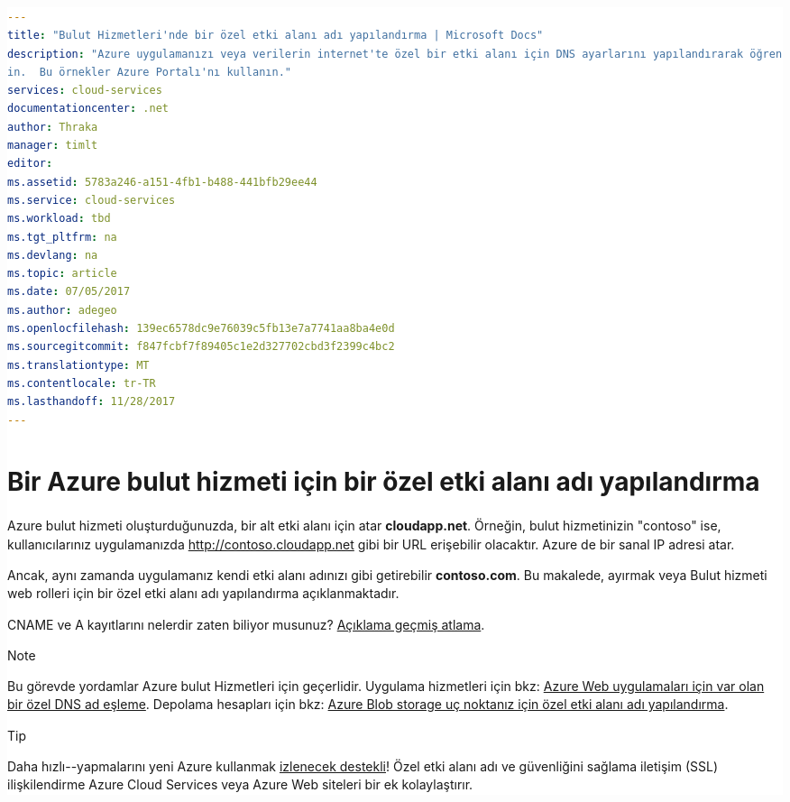 ```yaml
---
title: "Bulut Hizmetleri'nde bir özel etki alanı adı yapılandırma | Microsoft Docs"
description: "Azure uygulamanızı veya verilerin internet'te özel bir etki alanı için DNS ayarlarını yapılandırarak öğrenin.  Bu örnekler Azure Portalı'nı kullanın."
services: cloud-services
documentationcenter: .net
author: Thraka
manager: timlt
editor: 
ms.assetid: 5783a246-a151-4fb1-b488-441bfb29ee44
ms.service: cloud-services
ms.workload: tbd
ms.tgt_pltfrm: na
ms.devlang: na
ms.topic: article
ms.date: 07/05/2017
ms.author: adegeo
ms.openlocfilehash: 139ec6578dc9e76039c5fb13e7a7741aa8ba4e0d
ms.sourcegitcommit: f847fcbf7f89405c1e2d327702cbd3f2399c4bc2
ms.translationtype: MT
ms.contentlocale: tr-TR
ms.lasthandoff: 11/28/2017
---
```

# <a name="configuring-a-custom-domain-name-for-an-azure-cloud-service"></a>Bir Azure bulut hizmeti için bir özel etki alanı adı yapılandırma
Azure bulut hizmeti oluşturduğunuzda, bir alt etki alanı için atar **cloudapp.net**. Örneğin, bulut hizmetinizin "contoso" ise, kullanıcılarınız uygulamanızda http://contoso.cloudapp.net gibi bir URL erişebilir olacaktır. Azure de bir sanal IP adresi atar.

Ancak, aynı zamanda uygulamanız kendi etki alanı adınızı gibi getirebilir **contoso.com**. Bu makalede, ayırmak veya Bulut hizmeti web rolleri için bir özel etki alanı adı yapılandırma açıklanmaktadır.

CNAME ve A kayıtlarını nelerdir zaten biliyor musunuz? [Açıklama geçmiş atlama](#add-a-cname-record-for-your-custom-domain).

> [!NOTE]
> Bu görevde yordamlar Azure bulut Hizmetleri için geçerlidir. Uygulama hizmetleri için bkz: [Azure Web uygulamaları için var olan bir özel DNS ad eşleme](../app-service/app-service-web-tutorial-custom-domain.md). Depolama hesapları için bkz: [Azure Blob storage uç noktanız için özel etki alanı adı yapılandırma](../storage/blobs/storage-custom-domain-name.md).
> 
> 

<p/>

> [!TIP]
> Daha hızlı--yapmalarını yeni Azure kullanmak [izlenecek destekli](http://support.microsoft.com/kb/2990804)!  Özel etki alanı adı ve güvenliğini sağlama iletişim (SSL) ilişkilendirme Azure Cloud Services veya Azure Web siteleri bir ek kolaylaştırır.
> 
> 


[Expose Your Application on a Custom Domain]: #access-app
[Add a CNAME Record for Your Custom Domain]: #add-cname
[Expose Your Data on a Custom Domain]: #access-data
[VIP swaps]: cloud-services-how-to-manage-portal.md#how-to-swap-deployments-to-promote-a-staged-deployment-to-production
[Create a CNAME record that associates the subdomain with the storage account]: #create-cname
[Azure portal]: https://portal.azure.com
[vip]: ./media/cloud-services-custom-domain-name-portal/csvip.png
[csurl]: ./media/cloud-services-custom-domain-name-portal/csurl.png